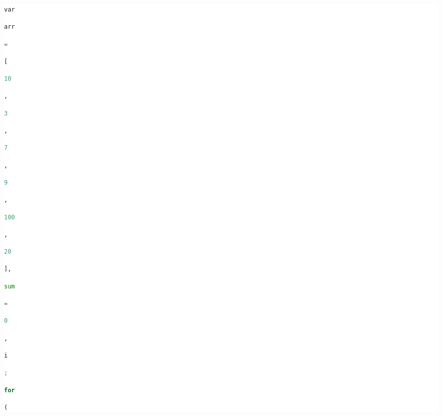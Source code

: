 ```python
var
```
```python
arr
```
```python
=
```
```python
[
```
```python
10
```
```python
,
```
```python
3
```
```python
,
```
```python
7
```
```python
,
```
```python
9
```
```python
,
```
```python
100
```
```python
,
```
```python
20
```
```python
],
```
```python
sum
```
```python
=
```
```python
0
```
```python
,
```
```python
i
```
```python
;
```
```python
for
```
```python
(
```
```python
```
